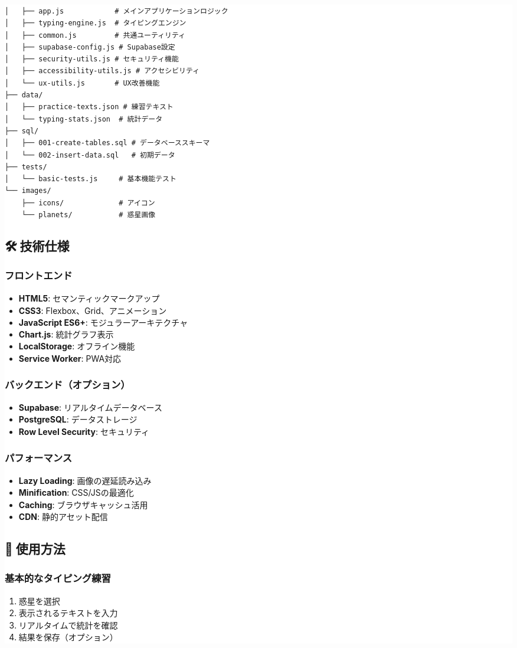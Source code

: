 ```
│   ├── app.js            # メインアプリケーションロジック
│   ├── typing-engine.js  # タイピングエンジン
│   ├── common.js         # 共通ユーティリティ
│   ├── supabase-config.js # Supabase設定
│   ├── security-utils.js # セキュリティ機能
│   ├── accessibility-utils.js # アクセシビリティ
│   └── ux-utils.js       # UX改善機能
├── data/
│   ├── practice-texts.json # 練習テキスト
│   └── typing-stats.json  # 統計データ
├── sql/
│   ├── 001-create-tables.sql # データベーススキーマ
│   └── 002-insert-data.sql   # 初期データ
├── tests/
│   └── basic-tests.js     # 基本機能テスト
└── images/
    ├── icons/             # アイコン
    └── planets/           # 惑星画像
```

## 🛠️ 技術仕様

### フロントエンド
- **HTML5**: セマンティックマークアップ
- **CSS3**: Flexbox、Grid、アニメーション
- **JavaScript ES6+**: モジュラーアーキテクチャ
- **Chart.js**: 統計グラフ表示
- **LocalStorage**: オフライン機能
- **Service Worker**: PWA対応

### バックエンド（オプション）
- **Supabase**: リアルタイムデータベース
- **PostgreSQL**: データストレージ
- **Row Level Security**: セキュリティ

### パフォーマンス
- **Lazy Loading**: 画像の遅延読み込み
- **Minification**: CSS/JSの最適化
- **Caching**: ブラウザキャッシュ活用
- **CDN**: 静的アセット配信

## 🎯 使用方法

### 基本的なタイピング練習
1. 惑星を選択
2. 表示されるテキストを入力
3. リアルタイムで統計を確認
4. 結果を保存（オプション）
